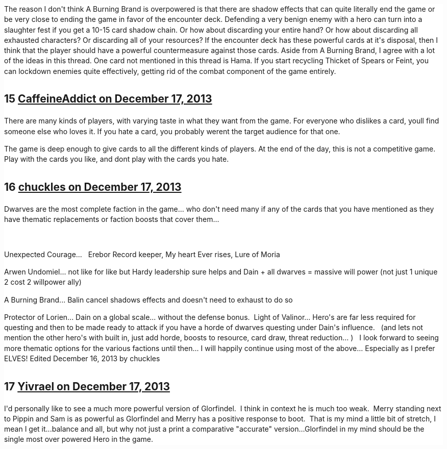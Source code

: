 The reason I don't think A Burning Brand is overpowered is that there are shadow effects that can quite literally end the game or be very close to ending the game in favor of the encounter deck. Defending a very benign enemy with a hero can turn into a slaughter fest if you get a 10-15 card shadow chain. Or how about discarding your entire hand? Or how about discarding all exhausted characters? Or discarding all of your resources? If the encounter deck has these powerful cards at it's disposal, then I think that the player should have a powerful countermeasure against those cards. Aside from A Burning Brand, I agree with a lot of the ideas in this thread. One card not mentioned in this thread is Hama. If you start recycling Thicket of Spears or Feint, you can lockdown enemies quite effectively, getting rid of the combat component of the game entirely.

## 15 [CaffeineAddict on December 17, 2013](https://community.fantasyflightgames.com/topic/95265-5-cards-that-should-never-have-been-made/?do=findComment&comment=932307)

There are many kinds of players, with varying taste in what they want from the game. For everyone who dislikes a card, youll find someone else who loves it. If you hate a card, you probably werent the target audience for that one.

The game is deep enough to give cards to all the different kinds of players. At the end of the day, this is not a competitive game. Play with the cards you like, and dont play with the cards you hate.

## 16 [chuckles on December 17, 2013](https://community.fantasyflightgames.com/topic/95265-5-cards-that-should-never-have-been-made/?do=findComment&comment=932308)

Dwarves are the most complete faction in the game... who don't need many if any of the cards that you have mentioned as they have thematic replacements or faction boosts that cover them...

 

Unexpected Courage...   Erebor Record keeper, My heart Ever rises, Lure of Moria

Arwen Undomiel... not like for like but Hardy leadership sure helps and Dain + all dwarves = massive will power (not just 1 unique 2 cost 2 willpower ally)

A Burning Brand... Balin cancel shadows effects and doesn't need to exhaust to do so

Protector of Lorien... Dain on a global scale... without the defense bonus. 
Light of Valinor... Hero's are far less required for questing and then to be made ready to attack if you have a horde of dwarves questing under Dain's influence.
 
(and lets not mention the other hero's with built in, just add horde, boosts to resource, card draw, threat reduction... )
 
I look forward to seeing more thematic options for the various factions until then... I will happily continue using most of the above... Especially as I prefer ELVES!
Edited December 16, 2013 by chuckles

## 17 [Yivrael on December 17, 2013](https://community.fantasyflightgames.com/topic/95265-5-cards-that-should-never-have-been-made/?do=findComment&comment=932340)

I'd personally like to see a much more powerful version of Glorfindel.  I think in context he is much too weak.  Merry standing next to Pippin and Sam is as powerful as Glorfindel and Merry has a positive response to boot.  That is my mind a little bit of stretch, I mean I get it...balance and all, but why not just a print a comparative "accurate" version...Glorfindel in my mind should be the single most over powered Hero in the game.  
